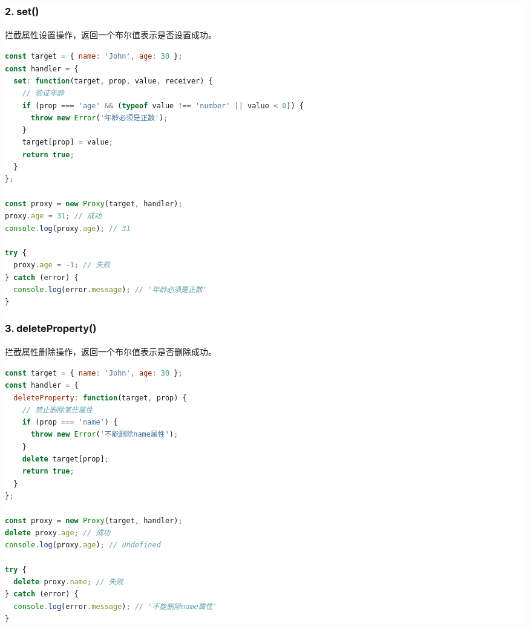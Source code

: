 ### 2. set()

拦截属性设置操作，返回一个布尔值表示是否设置成功。

```javascript
const target = { name: 'John', age: 30 };
const handler = {
  set: function(target, prop, value, receiver) {
    // 验证年龄
    if (prop === 'age' && (typeof value !== 'number' || value < 0)) {
      throw new Error('年龄必须是正数');
    }
    target[prop] = value;
    return true;
  }
};

const proxy = new Proxy(target, handler);
proxy.age = 31; // 成功
console.log(proxy.age); // 31

try {
  proxy.age = -1; // 失败
} catch (error) {
  console.log(error.message); // '年龄必须是正数'
}
```

### 3. deleteProperty()

拦截属性删除操作，返回一个布尔值表示是否删除成功。

```javascript
const target = { name: 'John', age: 30 };
const handler = {
  deleteProperty: function(target, prop) {
    // 禁止删除某些属性
    if (prop === 'name') {
      throw new Error('不能删除name属性');
    }
    delete target[prop];
    return true;
  }
};

const proxy = new Proxy(target, handler);
delete proxy.age; // 成功
console.log(proxy.age); // undefined

try {
  delete proxy.name; // 失败
} catch (error) {
  console.log(error.message); // '不能删除name属性'
}
```
